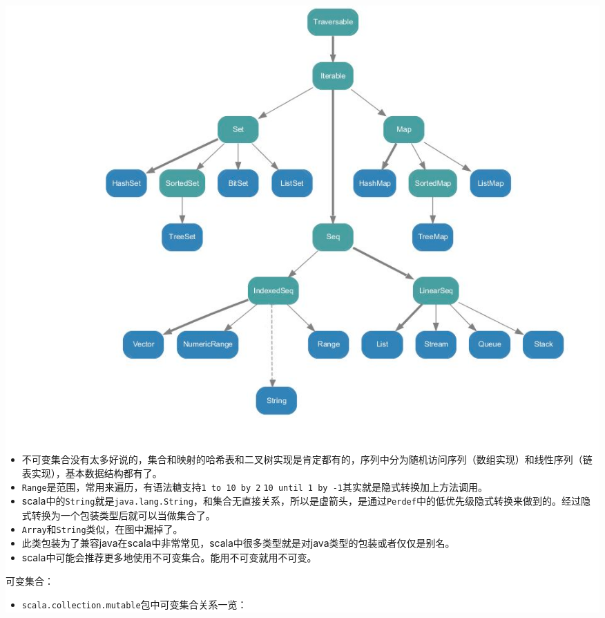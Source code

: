   ![Scala_mutable_collections_tree](immutable_collections_tree.png)
- 不可变集合没有太多好说的，集合和映射的哈希表和二叉树实现是肯定都有的，序列中分为随机访问序列（数组实现）和线性序列（链表实现），基本数据结构都有了。
- `Range`是范围，常用来遍历，有语法糖支持`1 to 10 by 2` `10 until 1 by -1`其实就是隐式转换加上方法调用。
- scala中的`String`就是`java.lang.String`，和集合无直接关系，所以是虚箭头，是通过`Perdef`中的低优先级隐式转换来做到的。经过隐式转换为一个包装类型后就可以当做集合了。
- `Array`和`String`类似，在图中漏掉了。
- 此类包装为了兼容java在scala中非常常见，scala中很多类型就是对java类型的包装或者仅仅是别名。
- scala中可能会推荐更多地使用不可变集合。能用不可变就用不可变。

可变集合：
- `scala.collection.mutable`包中可变集合关系一览：